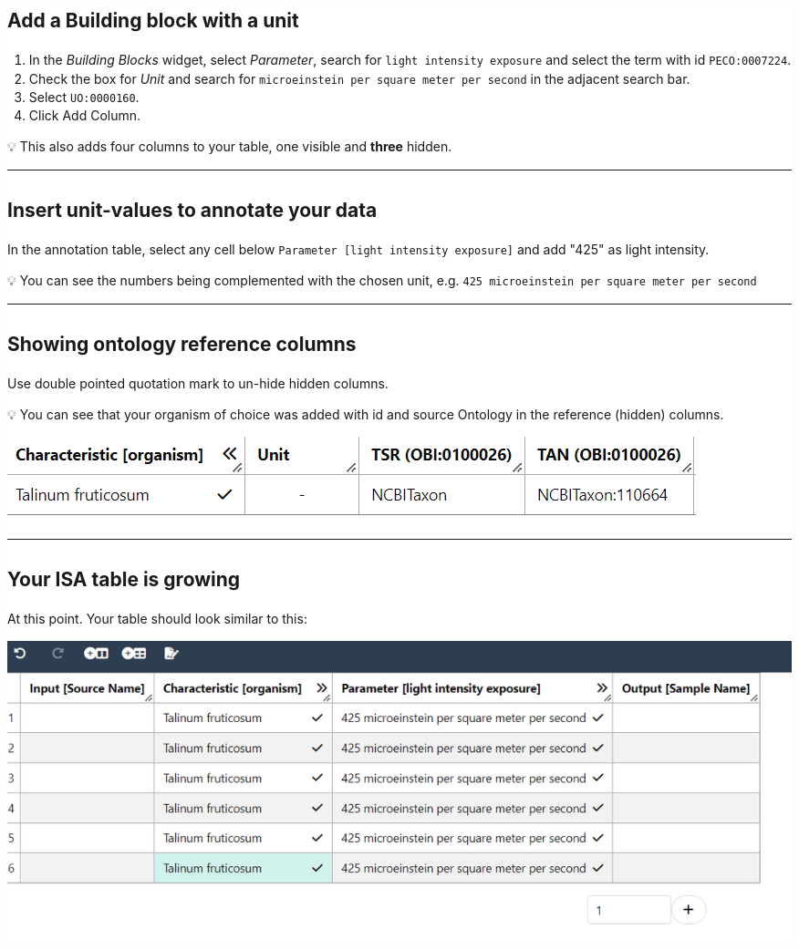 
## Add a Building block with a unit

1. In the *Building Blocks* widget, select *Parameter*, search for `light intensity exposure` and select the term with id `PECO:0007224`.
2. Check the box for *Unit* and search for `microeinstein per square meter per second` in the adjacent search bar.
3. Select `UO:0000160`.
4. Click Add Column.

:bulb: This also adds four columns to your table, one visible and **three** hidden.


---

## Insert unit-values to annotate your data

In the annotation table, select any cell below `Parameter [light intensity exposure]` and add "425" as light intensity.

:bulb: You can see the numbers being complemented with the chosen unit, e.g. `425 microeinstein per square meter per second`

---

## Showing ontology reference columns

Use double pointed quotation mark to un-hide hidden columns. 

:bulb: You can see that your organism of choice was added with id and source Ontology in the reference (hidden) columns.


![w:900](./../../../../img/Swate_a_reference_column.png)


---

## Your ISA table is growing

At this point. Your table should look similar to this:

![w:1000](./../../../../img/demo_isa.study1.png)
